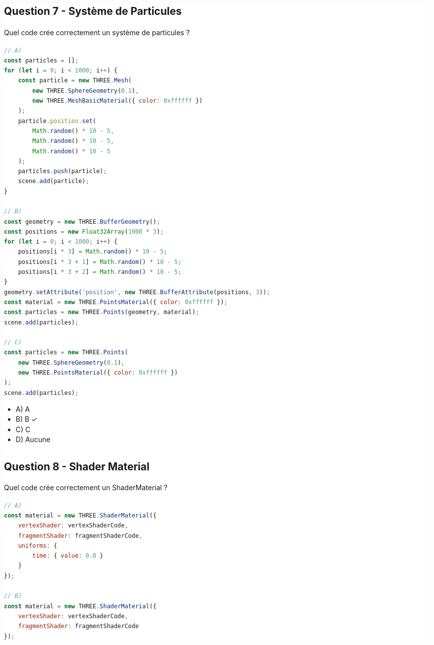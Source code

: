 ## Question 7 - Système de Particules
Quel code crée correctement un système de particules ?
```javascript
// A)
const particles = [];
for (let i = 0; i < 1000; i++) {
    const particle = new THREE.Mesh(
        new THREE.SphereGeometry(0.1),
        new THREE.MeshBasicMaterial({ color: 0xffffff })
    );
    particle.position.set(
        Math.random() * 10 - 5,
        Math.random() * 10 - 5,
        Math.random() * 10 - 5
    );
    particles.push(particle);
    scene.add(particle);
}

// B)
const geometry = new THREE.BufferGeometry();
const positions = new Float32Array(1000 * 3);
for (let i = 0; i < 1000; i++) {
    positions[i * 3] = Math.random() * 10 - 5;
    positions[i * 3 + 1] = Math.random() * 10 - 5;
    positions[i * 3 + 2] = Math.random() * 10 - 5;
}
geometry.setAttribute('position', new THREE.BufferAttribute(positions, 3));
const material = new THREE.PointsMaterial({ color: 0xffffff });
const particles = new THREE.Points(geometry, material);
scene.add(particles);

// C)
const particles = new THREE.Points(
    new THREE.SphereGeometry(0.1),
    new THREE.PointsMaterial({ color: 0xffffff })
);
scene.add(particles);
```
- A) A
- B) B ✓
- C) C
- D) Aucune

## Question 8 - Shader Material
Quel code crée correctement un ShaderMaterial ?
```javascript
// A)
const material = new THREE.ShaderMaterial({
    vertexShader: vertexShaderCode,
    fragmentShader: fragmentShaderCode,
    uniforms: {
        time: { value: 0.0 }
    }
});

// B)
const material = new THREE.ShaderMaterial({
    vertexShader: vertexShaderCode,
    fragmentShader: fragmentShaderCode
});

```
